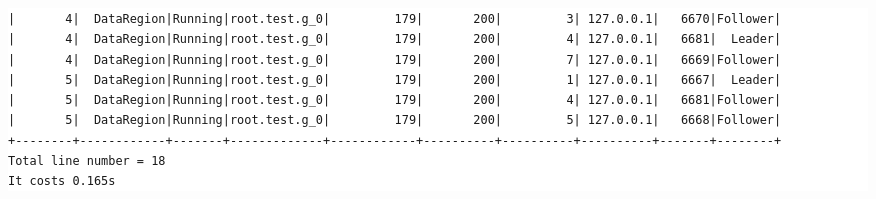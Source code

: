 ```
|       4|  DataRegion|Running|root.test.g_0|         179|       200|         3| 127.0.0.1|   6670|Follower|
|       4|  DataRegion|Running|root.test.g_0|         179|       200|         4| 127.0.0.1|   6681|  Leader|
|       4|  DataRegion|Running|root.test.g_0|         179|       200|         7| 127.0.0.1|   6669|Follower|
|       5|  DataRegion|Running|root.test.g_0|         179|       200|         1| 127.0.0.1|   6667|  Leader|
|       5|  DataRegion|Running|root.test.g_0|         179|       200|         4| 127.0.0.1|   6681|Follower|
|       5|  DataRegion|Running|root.test.g_0|         179|       200|         5| 127.0.0.1|   6668|Follower|
+--------+------------+-------+-------------+------------+----------+----------+----------+-------+--------+
Total line number = 18
It costs 0.165s
```